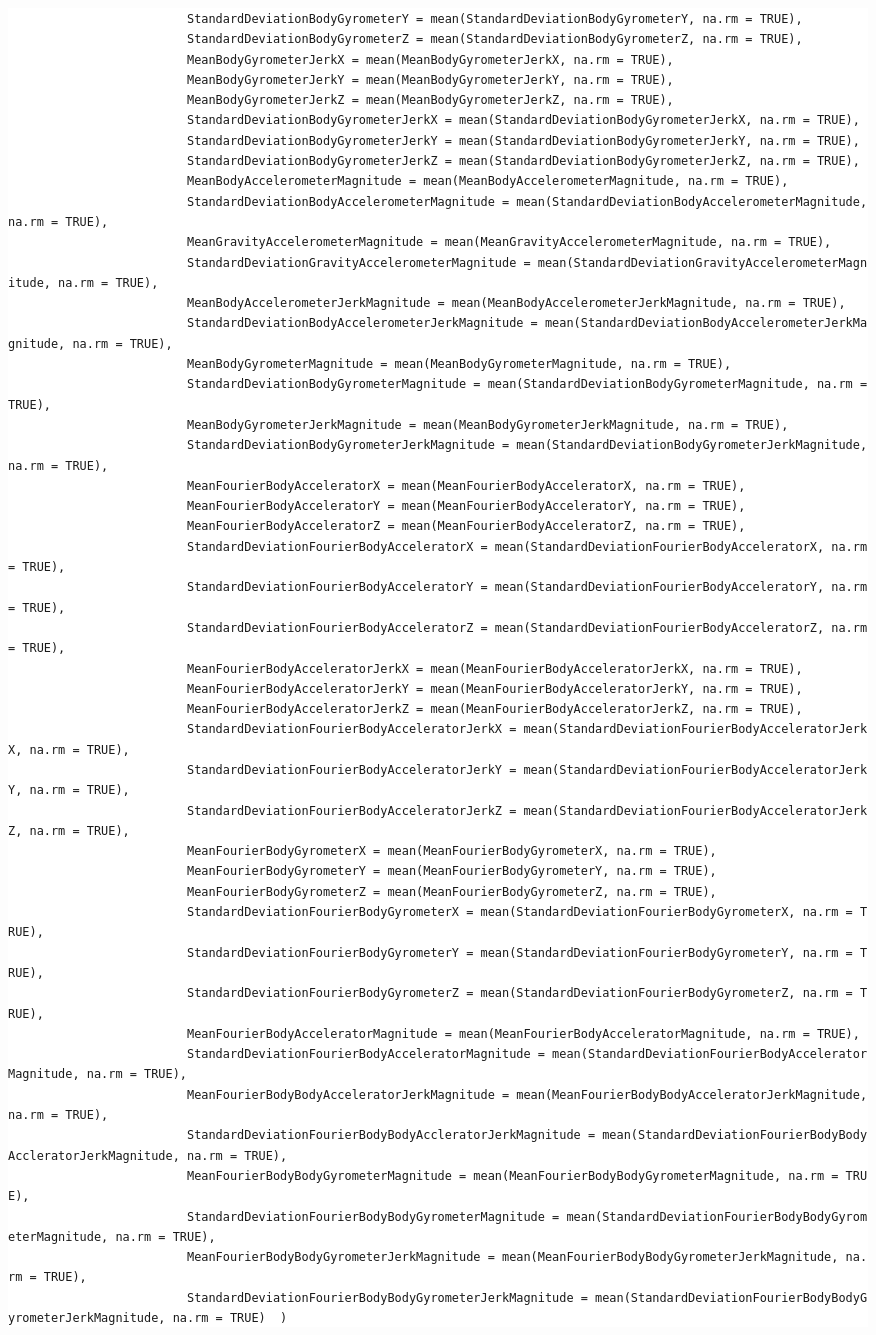                              StandardDeviationBodyGyrometerY = mean(StandardDeviationBodyGyrometerY, na.rm = TRUE),
                             StandardDeviationBodyGyrometerZ = mean(StandardDeviationBodyGyrometerZ, na.rm = TRUE),
                             MeanBodyGyrometerJerkX = mean(MeanBodyGyrometerJerkX, na.rm = TRUE),
                             MeanBodyGyrometerJerkY = mean(MeanBodyGyrometerJerkY, na.rm = TRUE),
                             MeanBodyGyrometerJerkZ = mean(MeanBodyGyrometerJerkZ, na.rm = TRUE),
                             StandardDeviationBodyGyrometerJerkX = mean(StandardDeviationBodyGyrometerJerkX, na.rm = TRUE),                  
                             StandardDeviationBodyGyrometerJerkY = mean(StandardDeviationBodyGyrometerJerkY, na.rm = TRUE),
                             StandardDeviationBodyGyrometerJerkZ = mean(StandardDeviationBodyGyrometerJerkZ, na.rm = TRUE),                    
                             MeanBodyAccelerometerMagnitude = mean(MeanBodyAccelerometerMagnitude, na.rm = TRUE),
                             StandardDeviationBodyAccelerometerMagnitude = mean(StandardDeviationBodyAccelerometerMagnitude, na.rm = TRUE),          
                             MeanGravityAccelerometerMagnitude = mean(MeanGravityAccelerometerMagnitude, na.rm = TRUE),
                             StandardDeviationGravityAccelerometerMagnitude = mean(StandardDeviationGravityAccelerometerMagnitude, na.rm = TRUE),        
                             MeanBodyAccelerometerJerkMagnitude = mean(MeanBodyAccelerometerJerkMagnitude, na.rm = TRUE),
                             StandardDeviationBodyAccelerometerJerkMagnitude = mean(StandardDeviationBodyAccelerometerJerkMagnitude, na.rm = TRUE),       
                             MeanBodyGyrometerMagnitude = mean(MeanBodyGyrometerMagnitude, na.rm = TRUE),  
                             StandardDeviationBodyGyrometerMagnitude = mean(StandardDeviationBodyGyrometerMagnitude, na.rm = TRUE),              
                             MeanBodyGyrometerJerkMagnitude = mean(MeanBodyGyrometerJerkMagnitude, na.rm = TRUE),
                             StandardDeviationBodyGyrometerJerkMagnitude = mean(StandardDeviationBodyGyrometerJerkMagnitude, na.rm = TRUE),             
                             MeanFourierBodyAcceleratorX = mean(MeanFourierBodyAcceleratorX, na.rm = TRUE),       
                             MeanFourierBodyAcceleratorY = mean(MeanFourierBodyAcceleratorY, na.rm = TRUE),                             
                             MeanFourierBodyAcceleratorZ = mean(MeanFourierBodyAcceleratorZ, na.rm = TRUE),
                             StandardDeviationFourierBodyAcceleratorX = mean(StandardDeviationFourierBodyAcceleratorX, na.rm = TRUE),                
                             StandardDeviationFourierBodyAcceleratorY = mean(StandardDeviationFourierBodyAcceleratorY, na.rm = TRUE),   
                             StandardDeviationFourierBodyAcceleratorZ = mean(StandardDeviationFourierBodyAcceleratorZ, na.rm = TRUE),                
                             MeanFourierBodyAcceleratorJerkX = mean(MeanFourierBodyAcceleratorJerkX, na.rm = TRUE),  
                             MeanFourierBodyAcceleratorJerkY = mean(MeanFourierBodyAcceleratorJerkY, na.rm = TRUE),                        
                             MeanFourierBodyAcceleratorJerkZ = mean(MeanFourierBodyAcceleratorJerkZ, na.rm = TRUE),
                             StandardDeviationFourierBodyAcceleratorJerkX = mean(StandardDeviationFourierBodyAcceleratorJerkX, na.rm = TRUE),            
                             StandardDeviationFourierBodyAcceleratorJerkY = mean(StandardDeviationFourierBodyAcceleratorJerkY, na.rm = TRUE), 
                             StandardDeviationFourierBodyAcceleratorJerkZ = mean(StandardDeviationFourierBodyAcceleratorJerkZ, na.rm = TRUE),            
                             MeanFourierBodyGyrometerX = mean(MeanFourierBodyGyrometerX, na.rm = TRUE),   
                             MeanFourierBodyGyrometerY = mean(MeanFourierBodyGyrometerY, na.rm = TRUE),                             
                             MeanFourierBodyGyrometerZ = mean(MeanFourierBodyGyrometerZ, na.rm = TRUE), 
                             StandardDeviationFourierBodyGyrometerX = mean(StandardDeviationFourierBodyGyrometerX, na.rm = TRUE),                
                             StandardDeviationFourierBodyGyrometerY = mean(StandardDeviationFourierBodyGyrometerY, na.rm = TRUE), 
                             StandardDeviationFourierBodyGyrometerZ = mean(StandardDeviationFourierBodyGyrometerZ, na.rm = TRUE),                  
                             MeanFourierBodyAcceleratorMagnitude = mean(MeanFourierBodyAcceleratorMagnitude, na.rm = TRUE),
                             StandardDeviationFourierBodyAcceleratorMagnitude = mean(StandardDeviationFourierBodyAcceleratorMagnitude, na.rm = TRUE),        
                             MeanFourierBodyBodyAcceleratorJerkMagnitude = mean(MeanFourierBodyBodyAcceleratorJerkMagnitude, na.rm = TRUE),
                             StandardDeviationFourierBodyBodyAccleratorJerkMagnitude = mean(StandardDeviationFourierBodyBodyAccleratorJerkMagnitude, na.rm = TRUE), 
                             MeanFourierBodyBodyGyrometerMagnitude = mean(MeanFourierBodyBodyGyrometerMagnitude, na.rm = TRUE),    
                             StandardDeviationFourierBodyBodyGyrometerMagnitude = mean(StandardDeviationFourierBodyBodyGyrometerMagnitude, na.rm = TRUE),     
                             MeanFourierBodyBodyGyrometerJerkMagnitude = mean(MeanFourierBodyBodyGyrometerJerkMagnitude, na.rm = TRUE), 
                             StandardDeviationFourierBodyBodyGyrometerJerkMagnitude = mean(StandardDeviationFourierBodyBodyGyrometerJerkMagnitude, na.rm = TRUE)  )